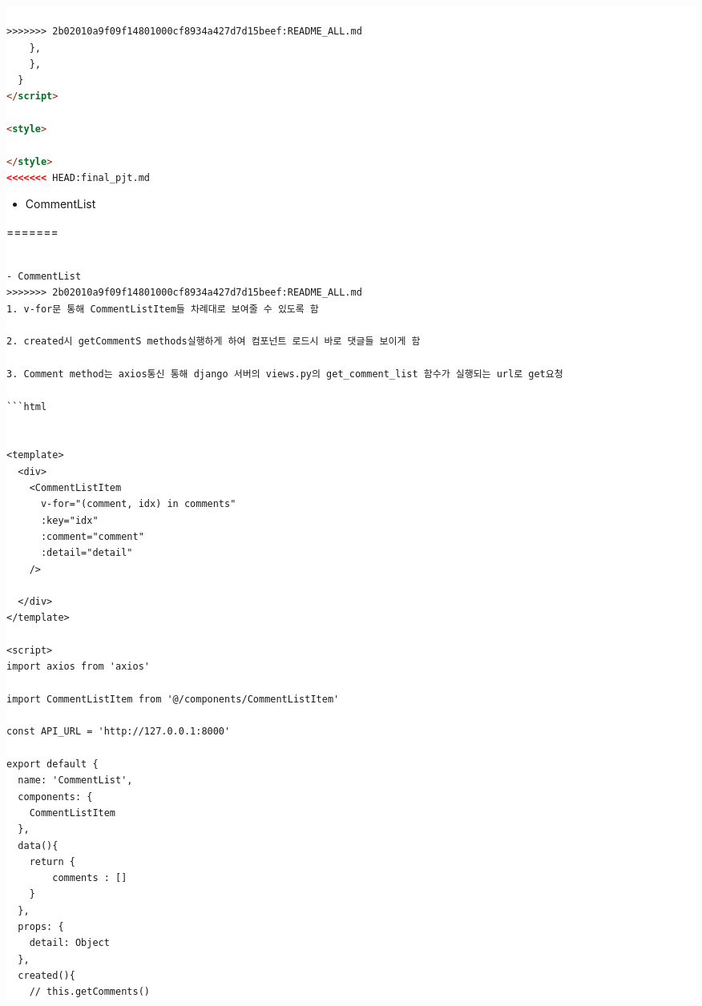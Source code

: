 ```html

>>>>>>> 2b02010a9f09f14801000cf8934a427d7d15beef:README_ALL.md
    },
    },
  }
</script>

<style>

</style>
<<<<<<< HEAD:final_pjt.md

```

- CommentList

=======
```

- CommentList
>>>>>>> 2b02010a9f09f14801000cf8934a427d7d15beef:README_ALL.md
1. v-for문 통해 CommentListItem들 차례대로 보여줄 수 있도록 함

2. created시 getCommentS methods실행하게 하여 컴포넌트 로드시 바로 댓글들 보이게 함

3. Comment method는 axios통신 통해 django 서버의 views.py의 get_comment_list 함수가 실행되는 url로 get요청

```html


<template>
  <div>
    <CommentListItem
      v-for="(comment, idx) in comments"
      :key="idx"
      :comment="comment"
      :detail="detail"
    />

  </div> 
</template>

<script>
import axios from 'axios'

import CommentListItem from '@/components/CommentListItem'

const API_URL = 'http://127.0.0.1:8000'

export default {
  name: 'CommentList',
  components: {
    CommentListItem
  },
  data(){   
    return {
        comments : []
    }    
  },
  props: {
    detail: Object
  },
  created(){
    // this.getComments()
```